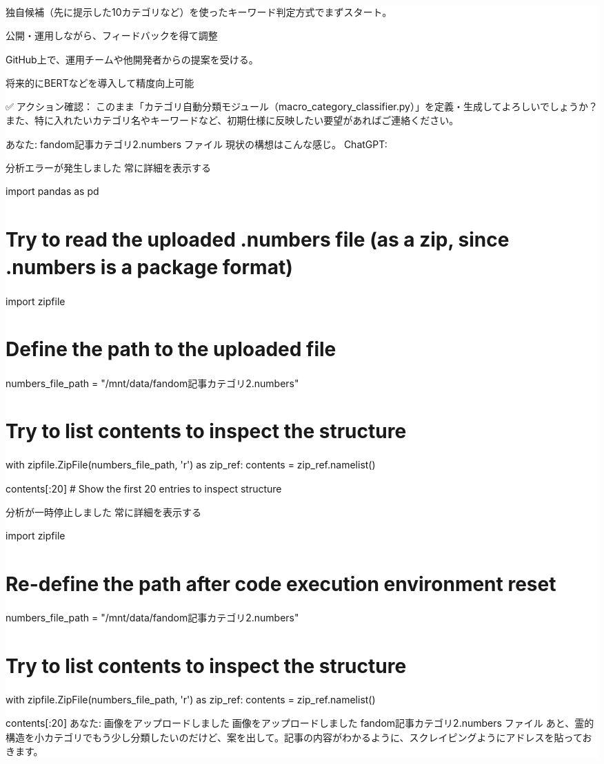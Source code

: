 独自候補（先に提示した10カテゴリなど）を使ったキーワード判定方式でまずスタート。

公開・運用しながら、フィードバックを得て調整

GitHub上で、運用チームや他開発者からの提案を受ける。

将来的にBERTなどを導入して精度向上可能

✅ アクション確認：
このまま「カテゴリ自動分類モジュール（macro_category_classifier.py）」を定義・生成してよろしいでしょうか？
また、特に入れたいカテゴリ名やキーワードなど、初期仕様に反映したい要望があればご連絡ください。

あなた:
fandom記事カテゴリ2.numbers
ファイル
現状の構想はこんな感じ。
ChatGPT:

分析エラーが発生しました
常に詳細を表示する

import pandas as pd

# Try to read the uploaded .numbers file (as a zip, since .numbers is a package format)
import zipfile

# Define the path to the uploaded file
numbers_file_path = "/mnt/data/fandom記事カテゴリ2.numbers"

# Try to list contents to inspect the structure
with zipfile.ZipFile(numbers_file_path, 'r') as zip_ref:
    contents = zip_ref.namelist()

contents[:20]  # Show the first 20 entries to inspect structure

分析が一時停止しました
常に詳細を表示する

import zipfile

# Re-define the path after code execution environment reset
numbers_file_path = "/mnt/data/fandom記事カテゴリ2.numbers"

# Try to list contents to inspect the structure
with zipfile.ZipFile(numbers_file_path, 'r') as zip_ref:
    contents = zip_ref.namelist()

contents[:20]
あなた:
画像をアップロードしました
画像をアップロードしました
fandom記事カテゴリ2.numbers
ファイル
あと、霊的構造を小カテゴリでもう少し分類したいのだけど、案を出して。記事の内容がわかるように、スクレイピングようにアドレスを貼っておきます。

